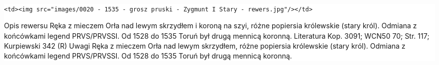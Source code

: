     <td><img src="images/0020 - 1535 - grosz pruski - Zygmunt I Stary - rewers.jpg"/></td>
  </tr>
  <tr>
    <th>Opis rewersu</th>
    <td>Ręka z mieczem Orła nad lewym skrzydłem i koroną na szyi, różne popiersia królewskie (stary król). Odmiana z końcówkami legend PRVS/PRVSSI. Od 1528 do 1535 Toruń był drugą mennicą koronną.</td>
  </tr>
  <tr>
    <th>Literatura</th>
    <td>Kop. 3091; WCN50 70; Str. 117; Kurpiewski 342 (R)</td>
  </tr>
  <tr>
    <th>Uwagi</th>
    <td>Ręka z mieczem Orła nad lewym skrzydłem, różne popiersia królewskie (stary król). Odmiana z końcówkami legend PRVS/PRVSSI. Od 1528 do 1535 Toruń był drugą mennicą koronną.</td>
  </tr>
</table>

